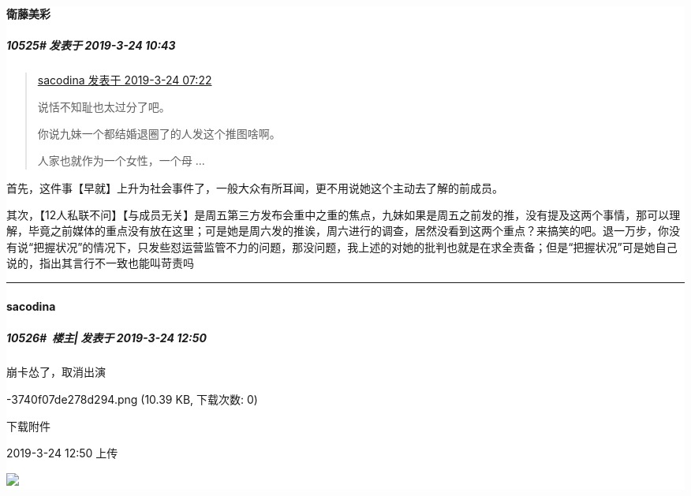 ####  衛藤美彩  
##### 10525#       发表于 2019-3-24 10:43



<blockquote><a href="httphttps://bbs.saraba1st.com/2b/forum.php?mod=redirect&amp;goto=findpost&amp;pid=43016819&amp;ptid=1595639" target="_blank">sacodina 发表于 2019-3-24 07:22</a>

说恬不知耻也太过分了吧。

你说九妹一个都结婚退圈了的人发这个推图啥啊。

人家也就作为一个女性，一个母 ...</blockquote>
首先，这件事【早就】上升为社会事件了，一般大众有所耳闻，更不用说她这个主动去了解的前成员。


其次，【12人私联不问】【与成员无关】是周五第三方发布会重中之重的焦点，九妹如果是周五之前发的推，没有提及这两个事情，那可以理解，毕竟之前媒体的重点没有放在这里；可是她是周六发的推诶，周六进行的调查，居然没看到这两个重点？来搞笑的吧。退一万步，你没有说“把握状况”的情况下，只发些怼运营监管不力的问题，那没问题，我上述的对她的批判也就是在求全责备；但是“把握状况”可是她自己说的，指出其言行不一致也能叫苛责吗







*****

####  sacodina  
##### 10526#         楼主| 发表于 2019-3-24 12:50




崩卡怂了，取消出演






-3740f07de278d294.png
(10.39 KB, 下载次数: 0)




下载附件


2019-3-24 12:50 上传









<img src="https://img.saraba1st.com/forum/201903/24/125027enq3csi0nn04c7mn.png" referrerpolicy="no-referrer">










